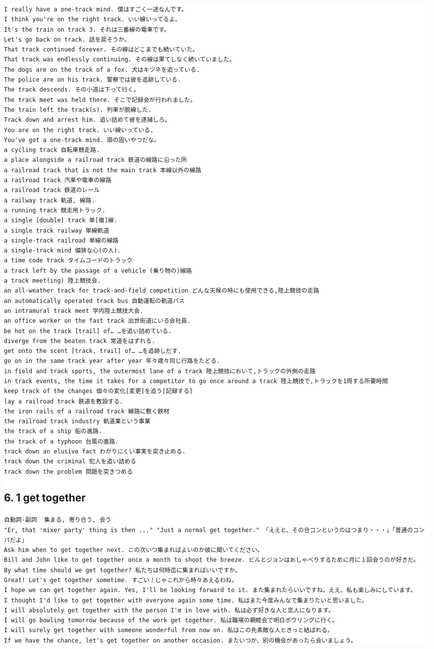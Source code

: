     I really have a one-track mind. 僕はすごく一途なんです。
    I think you're on the right track. いい線いってるよ。
    It's the train on track 3. それは三番線の電車です。
    Let's go back on track. 話を戻そうか。
    That track continued forever. その線はどこまでも続いていた。
    That track was endlessly continuing. その線は果てしなく続いていました。
    The dogs are on the track of a fox. 犬はキツネを追っている.
    The police are on his track. 警察では彼を追跡している.
    The track descends. その小道は下って行く。
    The track meet was held there. そこで記録会が行われました。
    The train left the track(s). 列車が脱線した.
    Track down and arrest him. 追い詰めて彼を逮捕しろ。
    You are on the right track. いい線いっている.
    You've got a one-track mind. 頭の固いやつだな。
    a cycling track 自転車競走路.
    a place alongside a railroad track 鉄道の線路に沿った所
    a railroad track that is not the main track 本線以外の線路
    a railroad track 汽車や電車の線路
    a railroad track 鉄道のレール
    a railway track 軌道, 線路.
    a running track 競走用トラック.
    a single [double] track 単[複]線.
    a single track railway 単線軌道
    a single-track railroad 単線の線路
    a single‐track mind 偏狭な心(の人).
    a time code track タイムコードのトラック
    a track left by the passage of a vehicle (乗り物の)線路
    a track meet(ing) 陸上競技会.
    an all-weather track for track-and-field competition どんな天候の時にも使用できる,陸上競技の走路
    an automatically operated track bus 自動運転の軌道バス
    an intramural track meet 学内陸上競技大会.
    an office worker on the fast track 出世街道にいる会社員.
    be hot on the track [trail] of… …を追い詰めている.
    diverge from the beaten track 常道をはずれる.
    get onto the scent [track, trail] of… …を追跡しだす.
    go on in the same track year after year 年々歳々同じ行路をたどる.
    in field and track sports, the outermost lane of a track 陸上競技において,トラックの外側の走路
    in track events, the time it takes for a competitor to go once around a track 陸上競技で,トラックを1周する所要時間
    keep track of the changes 個々の変化[変更]を追う[記録する]
    lay a railroad track 鉄道を敷設する.
    the iron rails of a railroad track 線路に敷く鉄材
    the railroad track industry 軌道業という事業
    the track of a ship 船の進路.
    the track of a typhoon 台風の進路.
    track down an elusive fact わかりにくい事実を突き止める.
    track down the criminal 犯人を追い詰める
    track down the problem 問題を突きつめる
## 6. 1 get together
	自動詞-副詞	集まる, 寄り合う, 会う
    "Er, that 'mixer party' thing is then ..." "Just a normal get together." 「ええと、その合コンというのはつまり・・・」「普通のコンパだよ」
    Ask him when to get together next. この次いつ集まればよいのか彼に聞いてください。
    Bill and John like to get together once a month to shoot the breeze. ビルとジョンはおしゃべりするために月に１回会うのが好きだ。
    By what time should we get together? 私たちは何時迄に集まればいいですか。
    Great! Let's get together sometime. すごい！じゃこれから時々あえるわね。
    I hope we can get together again. Yes, I'll be looking forward to it. また集まれたらいいですね。ええ、私も楽しみにしています。
    I thought I'd like to get together with everyone again some time. 私はまた今度みんなで集まりたいと思いました。
    I will absolutely get together with the person I'm in love with. 私は必ず好きな人と恋人になります。
    I will go bowling tomorrow because of the work get together. 私は職場の親睦会で明日ボウリングに行く。
    I will surely get together with someone wonderful from now on. 私はこの先素敵な人ときっと結ばれる。
    If we have the chance, let's get together on another occasion. またいつか、別の機会があったら会いましょう。